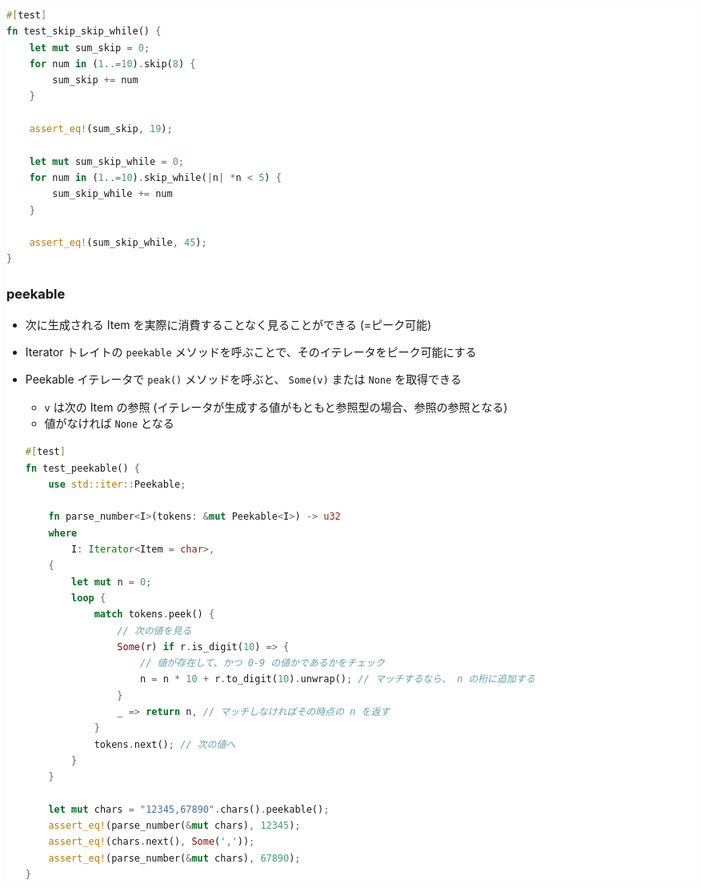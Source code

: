   ```rust
  #[test]
  fn test_skip_skip_while() {
      let mut sum_skip = 0;
      for num in (1..=10).skip(8) {
          sum_skip += num
      }

      assert_eq!(sum_skip, 19);

      let mut sum_skip_while = 0;
      for num in (1..=10).skip_while(|n| *n < 5) {
          sum_skip_while += num
      }

      assert_eq!(sum_skip_while, 45);
  }
  ```

### peekable

- 次に生成される Item を実際に消費することなく見ることができる (=ピーク可能)
- Iterator トレイトの `peekable` メソッドを呼ぶことで、そのイテレータをピーク可能にする
- Peekable イテレータで `peak()` メソッドを呼ぶと、 `Some(v)` または `None` を取得できる
  - `v` は次の Item の参照 (イテレータが生成する値がもともと参照型の場合、参照の参照となる)
  - 値がなければ `None` となる

  ```rust
  #[test]
  fn test_peekable() {
      use std::iter::Peekable;

      fn parse_number<I>(tokens: &mut Peekable<I>) -> u32
      where
          I: Iterator<Item = char>,
      {
          let mut n = 0;
          loop {
              match tokens.peek() {
                  // 次の値を見る
                  Some(r) if r.is_digit(10) => {
                      // 値が存在して、かつ 0-9 の値かであるかをチェック
                      n = n * 10 + r.to_digit(10).unwrap(); // マッチするなら、 n の桁に追加する
                  }
                  _ => return n, // マッチしなければその時点の n を返す
              }
              tokens.next(); // 次の値へ
          }
      }

      let mut chars = "12345,67890".chars().peekable();
      assert_eq!(parse_number(&mut chars), 12345);
      assert_eq!(chars.next(), Some(','));
      assert_eq!(parse_number(&mut chars), 67890);
  }
  ```
  